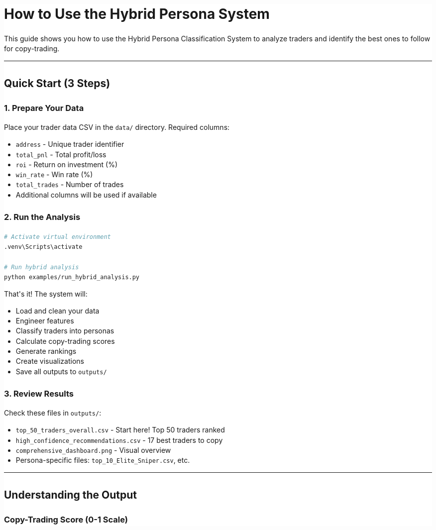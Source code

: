 # How to Use the Hybrid Persona System

This guide shows you how to use the Hybrid Persona Classification System to analyze traders and identify the best ones to follow for copy-trading.

---

## Quick Start (3 Steps)

### 1. Prepare Your Data

Place your trader data CSV in the `data/` directory. Required columns:
- `address` - Unique trader identifier
- `total_pnl` - Total profit/loss
- `roi` - Return on investment (%)
- `win_rate` - Win rate (%)
- `total_trades` - Number of trades
- Additional columns will be used if available

### 2. Run the Analysis

```bash
# Activate virtual environment
.venv\Scripts\activate

# Run hybrid analysis
python examples/run_hybrid_analysis.py
```

That's it! The system will:
- Load and clean your data
- Engineer features
- Classify traders into personas
- Calculate copy-trading scores
- Generate rankings
- Create visualizations
- Save all outputs to `outputs/`

### 3. Review Results

Check these files in `outputs/`:
- `top_50_traders_overall.csv` - Start here! Top 50 traders ranked
- `high_confidence_recommendations.csv` - 17 best traders to copy
- `comprehensive_dashboard.png` - Visual overview
- Persona-specific files: `top_10_Elite_Sniper.csv`, etc.

---

## Understanding the Output

### Copy-Trading Score (0-1 Scale)
